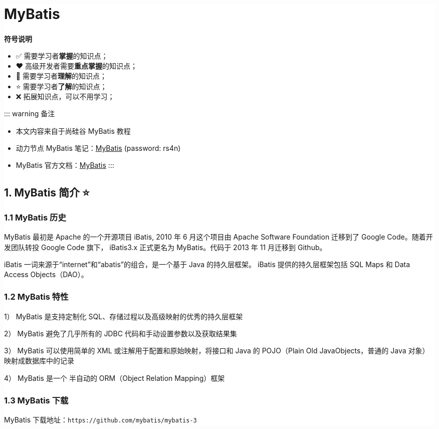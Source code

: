 # MyBatis

**符号说明**

- :white_check_mark: 需要学习者**掌握**的知识点；
- :heart: 高级开发者需要**重点掌握**的知识点；
- :rocket: 需要学习者**理解**的知识点；
- :star: 需要学习者**了解**的知识点；
- :x: 拓展知识点，可以不用学习；

::: warning 备注

- 本文内容来自于尚硅谷 MyBatis 教程

- 动力节点 MyBatis 笔记：[MyBatis](https://www.yuque.com/dujubin/ltckqu/pozck9?singleDoc#《MyBatis》) (password: rs4n)
  
- MyBatis 官方文档：[MyBatis](https://mybatis.org/mybatis-3/zh_CN/index.html)
  :::

## 1. MyBatis 简介 :star:

### 1.1 MyBatis 历史

MyBatis 最初是 Apache 的一个开源项目 iBatis, 2010 年 6 月这个项目由 Apache Software Foundation 迁移到了 Google Code。随着开发团队转投 Google Code 旗下， iBatis3.x 正式更名为 MyBatis。代码于 2013 年 11 月迁移到 Github。

iBatis 一词来源于“internet”和“abatis”的组合，是一个基于 Java 的持久层框架。 iBatis 提供的持久层框架包括 SQL Maps 和 Data Access Objects（DAO）。

### 1.2 MyBatis 特性

1） MyBatis 是支持定制化 SQL、存储过程以及高级映射的优秀的持久层框架

2） MyBatis 避免了几乎所有的 JDBC 代码和手动设置参数以及获取结果集

3） MyBatis 可以使用简单的 XML 或注解用于配置和原始映射，将接口和 Java 的 POJO（Plain Old JavaObjects，普通的 Java 对象）映射成数据库中的记录

4） MyBatis 是一个 半自动的 ORM（Object Relation Mapping）框架

### 1.3 MyBatis 下载

MyBatis 下载地址：`https://github.com/mybatis/mybatis-3`

